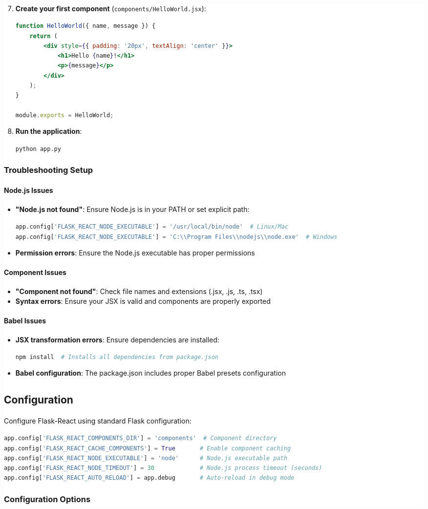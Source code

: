 7. **Create your first component** (`components/HelloWorld.jsx`):
   ```jsx
   function HelloWorld({ name, message }) {
       return (
           <div style={{ padding: '20px', textAlign: 'center' }}>
               <h1>Hello {name}!</h1>
               <p>{message}</p>
           </div>
       );
   }
   
   module.exports = HelloWorld;
   ```

8. **Run the application**:
   ```bash
   python app.py
   ```

### Troubleshooting Setup

#### Node.js Issues
- **"Node.js not found"**: Ensure Node.js is in your PATH or set explicit path:
  ```python
  app.config['FLASK_REACT_NODE_EXECUTABLE'] = '/usr/local/bin/node'  # Linux/Mac
  app.config['FLASK_REACT_NODE_EXECUTABLE'] = 'C:\\Program Files\\nodejs\\node.exe'  # Windows
  ```

- **Permission errors**: Ensure the Node.js executable has proper permissions

#### Component Issues
- **"Component not found"**: Check file names and extensions (.jsx, .js, .ts, .tsx)
- **Syntax errors**: Ensure your JSX is valid and components are properly exported

#### Babel Issues
- **JSX transformation errors**: Ensure dependencies are installed:
  ```bash
  npm install  # Installs all dependencies from package.json
  ```
- **Babel configuration**: The package.json includes proper Babel presets configuration

## Configuration

Configure Flask-React using standard Flask configuration:

```python
app.config['FLASK_REACT_COMPONENTS_DIR'] = 'components'  # Component directory
app.config['FLASK_REACT_CACHE_COMPONENTS'] = True       # Enable component caching
app.config['FLASK_REACT_NODE_EXECUTABLE'] = 'node'      # Node.js executable path
app.config['FLASK_REACT_NODE_TIMEOUT'] = 30             # Node.js process timeout (seconds)
app.config['FLASK_REACT_AUTO_RELOAD'] = app.debug       # Auto-reload in debug mode
```

### Configuration Options
